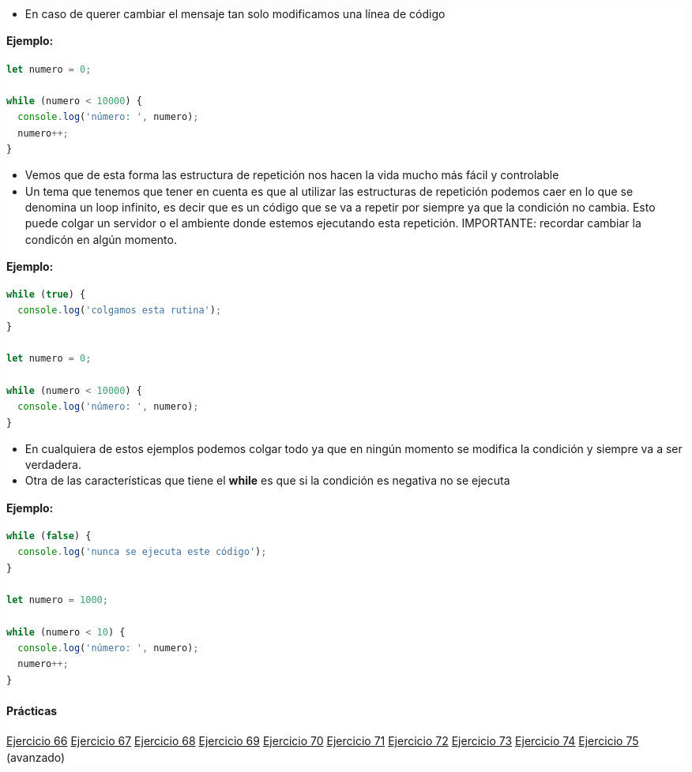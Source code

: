 * En caso de querer cambiar el mensaje tan solo modificamos una línea de código

**Ejemplo:**
```js
let numero = 0;

while (numero < 10000) {
  console.log('número: ', numero);
  numero++;
}
```

* Vemos que de esta forma las estructura de repetición nos hacen la vida mucho más fácil y controlable
* Un tema que tenemos que tener en cuenta es que al utilizar las estructuras de repetición podemos caer en lo que se denomina un loop infinito, es decir que es un código que se va a repetir por siempre ya que la condición no cambia. Esto puede colgar un servidor o el ambiente donde estemos ejecutando esta repetición. IMPORTANTE: recordar cambiar la condicón en algún momento.

**Ejemplo:**
```js
while (true) {
  console.log('colgamos esta rutina');
}

let numero = 0;

while (numero < 10000) {
  console.log('número: ', numero);
}
```

* En cualquiera de estos ejemplos podemos colgar todo ya que en ningún momento se modifica la condición y siempre va a ser verdadera.
* Otra de las características que tiene el **while** es que si la condición es negativa no se ejecuta

**Ejemplo:**
```js
while (false) {
  console.log('nunca se ejecuta este código');
}

let numero = 1000;

while (numero < 10) {
  console.log('número: ', numero);
  numero++;
}
```

#### Prácticas
[Ejercicio 66](../ejercicios/consignas/js/ej66.md)
[Ejercicio 67](../ejercicios/consignas/js/ej67.md)
[Ejercicio 68](../ejercicios/consignas/js/ej68.md)
[Ejercicio 69](../ejercicios/consignas/js/ej69.md)
[Ejercicio 70](../ejercicios/consignas/js/ej70.md)
[Ejercicio 71](../ejercicios/consignas/js/ej71.md)
[Ejercicio 72](../ejercicios/consignas/js/ej72.md)
[Ejercicio 73](../ejercicios/consignas/js/ej73.md)
[Ejercicio 74](../ejercicios/consignas/js/ej74.md)
[Ejercicio 75](../ejercicios/consignas/js/ej75.md) (avanzado)
